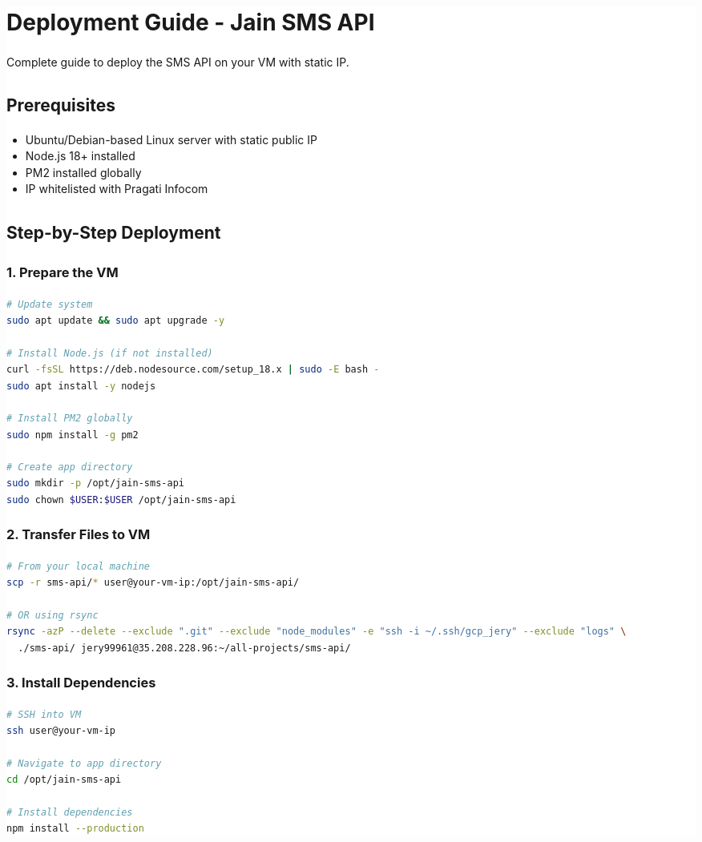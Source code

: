 # Deployment Guide - Jain SMS API

Complete guide to deploy the SMS API on your VM with static IP.

## Prerequisites

- Ubuntu/Debian-based Linux server with static public IP
- Node.js 18+ installed
- PM2 installed globally
- IP whitelisted with Pragati Infocom

## Step-by-Step Deployment

### 1. Prepare the VM

```bash
# Update system
sudo apt update && sudo apt upgrade -y

# Install Node.js (if not installed)
curl -fsSL https://deb.nodesource.com/setup_18.x | sudo -E bash -
sudo apt install -y nodejs

# Install PM2 globally
sudo npm install -g pm2

# Create app directory
sudo mkdir -p /opt/jain-sms-api
sudo chown $USER:$USER /opt/jain-sms-api
```

### 2. Transfer Files to VM

```bash
# From your local machine
scp -r sms-api/* user@your-vm-ip:/opt/jain-sms-api/

# OR using rsync
rsync -azP --delete --exclude ".git" --exclude "node_modules" -e "ssh -i ~/.ssh/gcp_jery" --exclude "logs" \
  ./sms-api/ jery99961@35.208.228.96:~/all-projects/sms-api/
```

### 3. Install Dependencies

```bash
# SSH into VM
ssh user@your-vm-ip

# Navigate to app directory
cd /opt/jain-sms-api

# Install dependencies
npm install --production
```
